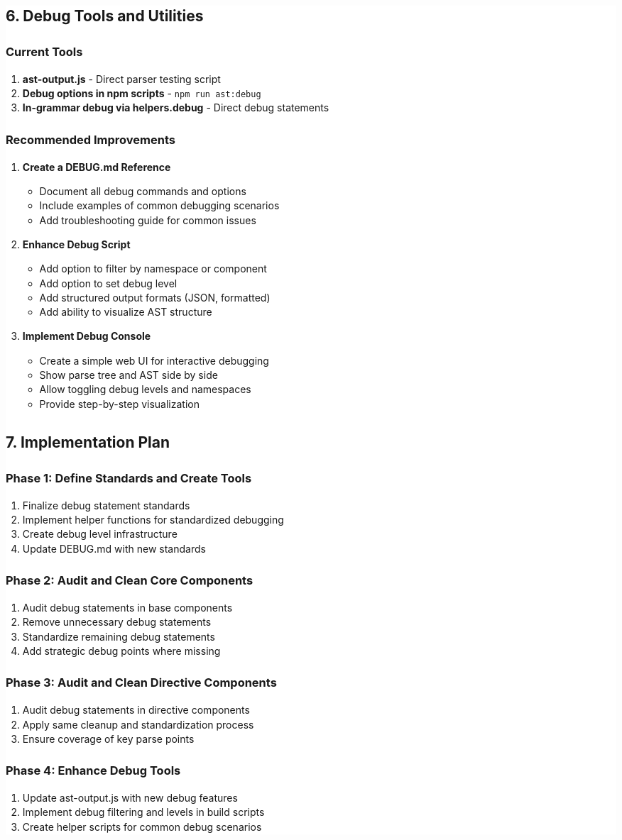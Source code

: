 ## 6. Debug Tools and Utilities

### Current Tools

1. **ast-output.js** - Direct parser testing script
2. **Debug options in npm scripts** - `npm run ast:debug`
3. **In-grammar debug via helpers.debug** - Direct debug statements

### Recommended Improvements

1. **Create a DEBUG.md Reference**
   - Document all debug commands and options
   - Include examples of common debugging scenarios
   - Add troubleshooting guide for common issues

2. **Enhance Debug Script**
   - Add option to filter by namespace or component
   - Add option to set debug level
   - Add structured output formats (JSON, formatted)
   - Add ability to visualize AST structure

3. **Implement Debug Console**
   - Create a simple web UI for interactive debugging
   - Show parse tree and AST side by side
   - Allow toggling debug levels and namespaces
   - Provide step-by-step visualization

## 7. Implementation Plan

### Phase 1: Define Standards and Create Tools
1. Finalize debug statement standards
2. Implement helper functions for standardized debugging
3. Create debug level infrastructure
4. Update DEBUG.md with new standards

### Phase 2: Audit and Clean Core Components
1. Audit debug statements in base components
2. Remove unnecessary debug statements
3. Standardize remaining debug statements
4. Add strategic debug points where missing

### Phase 3: Audit and Clean Directive Components
1. Audit debug statements in directive components
2. Apply same cleanup and standardization process
3. Ensure coverage of key parse points

### Phase 4: Enhance Debug Tools
1. Update ast-output.js with new debug features
2. Implement debug filtering and levels in build scripts
3. Create helper scripts for common debug scenarios

